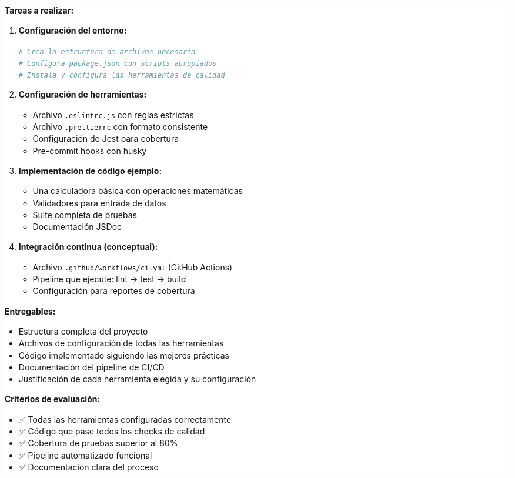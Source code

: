 **Tareas a realizar:**

1. **Configuración del entorno:**
   ```bash
   # Crea la estructura de archivos necesaria
   # Configura package.json con scripts apropiados
   # Instala y configura las herramientas de calidad
   ```

2. **Configuración de herramientas:**
   - Archivo `.eslintrc.js` con reglas estrictas
   - Archivo `.prettierrc` con formato consistente
   - Configuración de Jest para cobertura
   - Pre-commit hooks con husky

3. **Implementación de código ejemplo:**
   - Una calculadora básica con operaciones matemáticas
   - Validadores para entrada de datos
   - Suite completa de pruebas
   - Documentación JSDoc

4. **Integración continua (conceptual):**
   - Archivo `.github/workflows/ci.yml` (GitHub Actions)
   - Pipeline que ejecute: lint → test → build
   - Configuración para reportes de cobertura

**Entregables:**
- Estructura completa del proyecto
- Archivos de configuración de todas las herramientas
- Código implementado siguiendo las mejores prácticas
- Documentación del pipeline de CI/CD
- Justificación de cada herramienta elegida y su configuración

**Criterios de evaluación:**
- ✅ Todas las herramientas configuradas correctamente
- ✅ Código que pase todos los checks de calidad
- ✅ Cobertura de pruebas superior al 80%
- ✅ Pipeline automatizado funcional
- ✅ Documentación clara del proceso